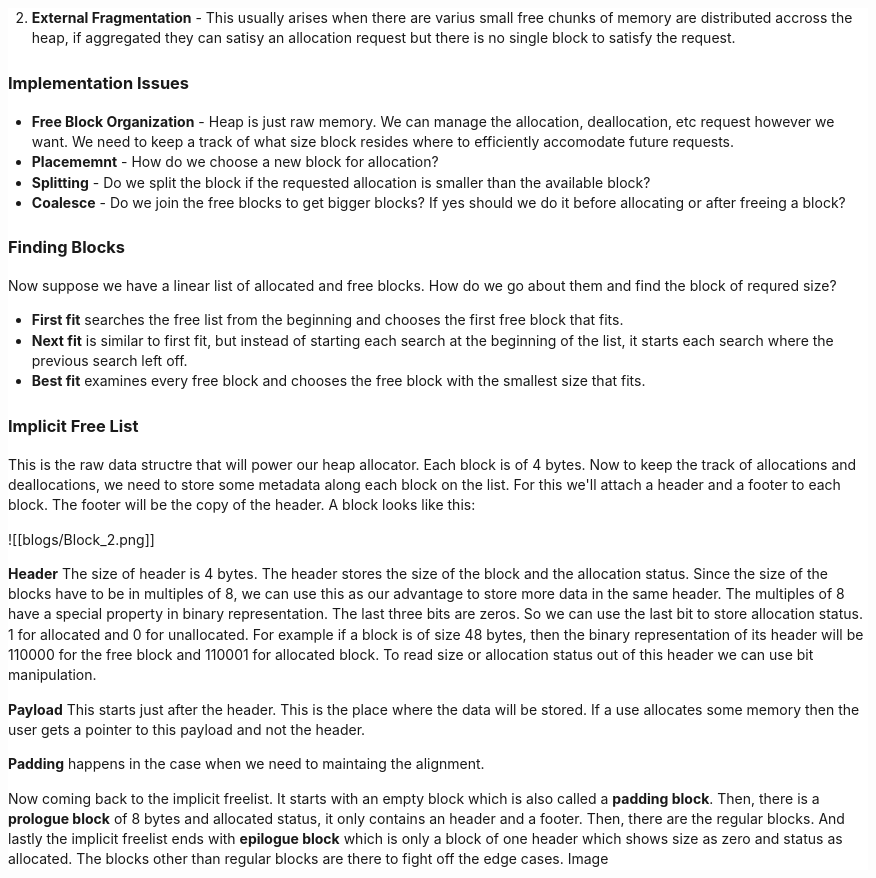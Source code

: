 2. **External Fragmentation** - This usually arises when there are varius small free chunks of memory are distributed accross the heap, if aggregated they can satisy an allocation request but there is no single block to satisfy the request.

### Implementation Issues

- **Free Block Organization** - Heap is just raw memory. We can manage the allocation, deallocation, etc request however we want. We need to keep a track of what size block resides where to efficiently accomodate future requests.
- **Placememnt** - How do we choose a new block for allocation?
- **Splitting** - Do we split the block if the requested allocation is smaller than the available block?
- **Coalesce** - Do we join the free blocks to get bigger blocks? If yes should we do it before allocating or after freeing a block?

### Finding Blocks

Now suppose we have a linear list of allocated and free blocks. How do we go about them and find the block of requred size?

- **First fit** searches the free list from the beginning and chooses the first free
block that fits.
- **Next fit** is similar to first fit, but instead of starting each search at
the beginning of the list, it starts each search where the previous search left off.
- **Best fit** examines every free block and chooses the free block with the smallest size
that fits.

### Implicit Free List

This is the raw data structre that will power our heap allocator. Each block is of 4 bytes. Now to keep the track of allocations and deallocations, we need to store some metadata along each block on the list. For this we'll attach a header and a footer to each block. The footer will be the copy of the header. A block looks like this:

![[blogs/Block_2.png]]

**Header**
The size of header is 4 bytes. The header stores the size of the block and the allocation status. Since the size of the blocks have to be in multiples of 8, we can use this as our advantage to store more data in the same header. The multiples of 8 have a special property in binary representation. The last three bits are zeros. So we can use the last bit to store allocation status. 1 for allocated and 0 for unallocated.
For example if a block is of size 48 bytes, then the binary representation of its header will be 110000 for the free block and 110001 for allocated block. To read size or allocation status out of this header we can use bit manipulation.

**Payload**
This starts just after the header. This is the place where the data will be stored. If a use allocates some memory then the user gets a pointer to this payload and not the header.

**Padding** happens in the case when we need to maintaing the alignment.

Now coming back to the implicit freelist. It starts with an empty block which is also called a **padding block**. Then, there is a **prologue block** of 8 bytes and allocated status, it only contains an header and a footer. Then, there are the regular blocks. And lastly the implicit freelist ends with **epilogue block** which is only a block of one header which shows size as zero and status as allocated. The blocks other than regular blocks are there to fight off the edge cases.
Image
